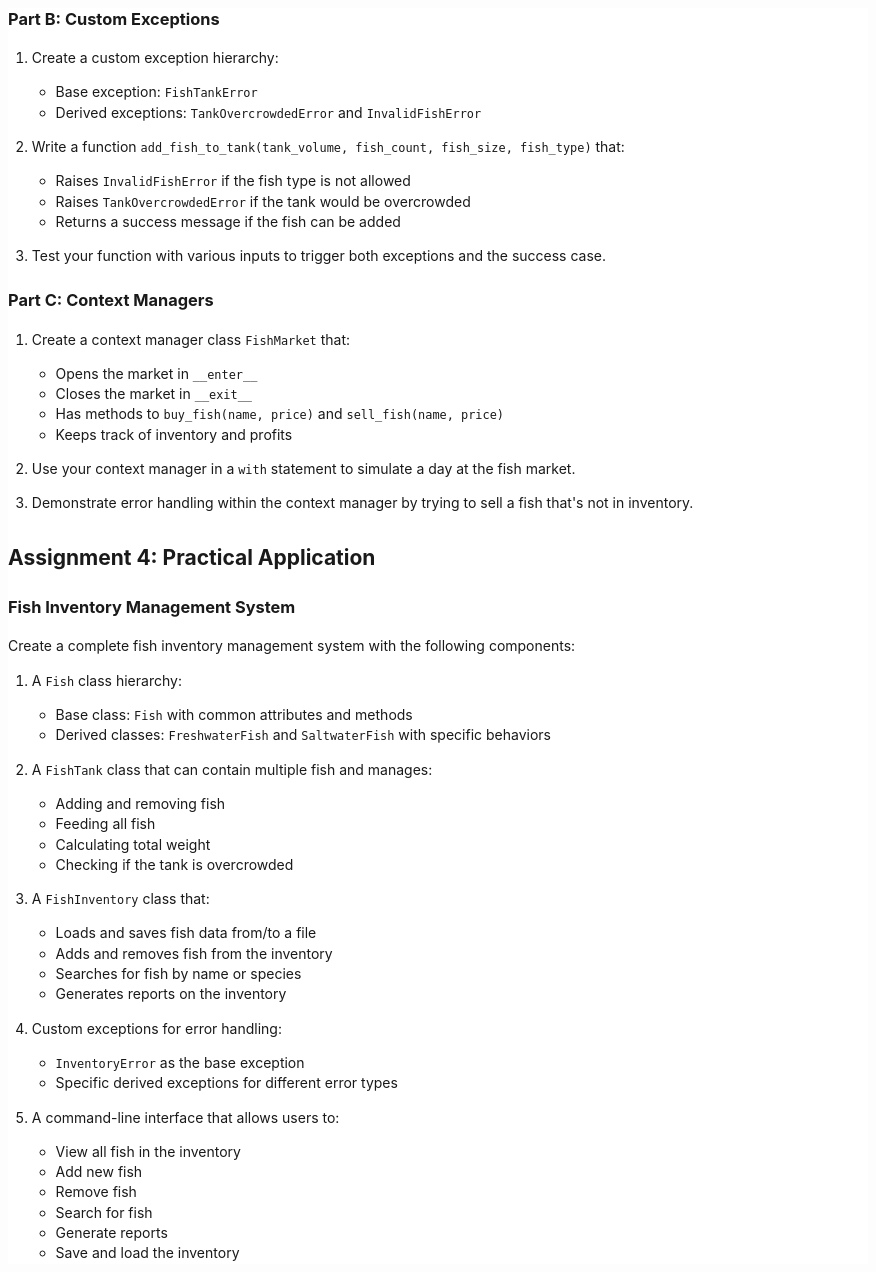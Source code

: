 ### Part B: Custom Exceptions
1. Create a custom exception hierarchy:
   - Base exception: `FishTankError`
   - Derived exceptions: `TankOvercrowdedError` and `InvalidFishError`

2. Write a function `add_fish_to_tank(tank_volume, fish_count, fish_size, fish_type)` that:
   - Raises `InvalidFishError` if the fish type is not allowed
   - Raises `TankOvercrowdedError` if the tank would be overcrowded
   - Returns a success message if the fish can be added

3. Test your function with various inputs to trigger both exceptions and the success case.

### Part C: Context Managers
1. Create a context manager class `FishMarket` that:
   - Opens the market in `__enter__`
   - Closes the market in `__exit__`
   - Has methods to `buy_fish(name, price)` and `sell_fish(name, price)`
   - Keeps track of inventory and profits

2. Use your context manager in a `with` statement to simulate a day at the fish market.

3. Demonstrate error handling within the context manager by trying to sell a fish that's not in inventory.

## Assignment 4: Practical Application

### Fish Inventory Management System

Create a complete fish inventory management system with the following components:

1. A `Fish` class hierarchy:
   - Base class: `Fish` with common attributes and methods
   - Derived classes: `FreshwaterFish` and `SaltwaterFish` with specific behaviors

2. A `FishTank` class that can contain multiple fish and manages:
   - Adding and removing fish
   - Feeding all fish
   - Calculating total weight
   - Checking if the tank is overcrowded

3. A `FishInventory` class that:
   - Loads and saves fish data from/to a file
   - Adds and removes fish from the inventory
   - Searches for fish by name or species
   - Generates reports on the inventory

4. Custom exceptions for error handling:
   - `InventoryError` as the base exception
   - Specific derived exceptions for different error types

5. A command-line interface that allows users to:
   - View all fish in the inventory
   - Add new fish
   - Remove fish
   - Search for fish
   - Generate reports
   - Save and load the inventory
